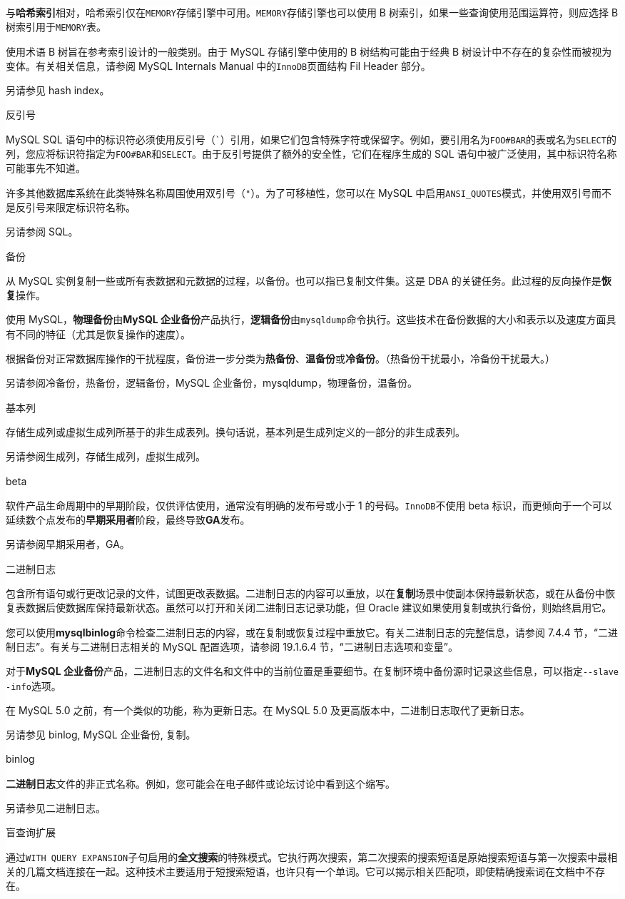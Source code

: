 与**哈希索引**相对，哈希索引仅在`MEMORY`存储引擎中可用。`MEMORY`存储引擎也可以使用 B 树索引，如果一些查询使用范围运算符，则应选择 B 树索引用于`MEMORY`表。

使用术语 B 树旨在参考索引设计的一般类别。由于 MySQL 存储引擎中使用的 B 树结构可能由于经典 B 树设计中不存在的复杂性而被视为变体。有关相关信息，请参阅 MySQL Internals Manual 中的`InnoDB`页面结构 Fil Header 部分。

另请参见 hash index。

反引号

MySQL SQL 语句中的标识符必须使用反引号（`` ` ``）引用，如果它们包含特殊字符或保留字。例如，要引用名为`FOO#BAR`的表或名为`SELECT`的列，您应将标识符指定为``FOO#BAR``和``SELECT``。由于反引号提供了额外的安全性，它们在程序生成的 SQL 语句中被广泛使用，其中标识符名称可能事先不知道。

许多其他数据库系统在此类特殊名称周围使用双引号（`"`）。为了可移植性，您可以在 MySQL 中启用`ANSI_QUOTES`模式，并使用双引号而不是反引号来限定标识符名称。

另请参阅 SQL。

备份

从 MySQL 实例复制一些或所有表数据和元数据的过程，以备份。也可以指已复制文件集。这是 DBA 的关键任务。此过程的反向操作是**恢复**操作。

使用 MySQL，**物理备份**由**MySQL 企业备份**产品执行，**逻辑备份**由`mysqldump`命令执行。这些技术在备份数据的大小和表示以及速度方面具有不同的特征（尤其是恢复操作的速度）。

根据备份对正常数据库操作的干扰程度，备份进一步分类为**热备份**、**温备份**或**冷备份**。（热备份干扰最小，冷备份干扰最大。）

另请参阅冷备份，热备份，逻辑备份，MySQL 企业备份，mysqldump，物理备份，温备份。

基本列

存储生成列或虚拟生成列所基于的非生成表列。换句话说，基本列是生成列定义的一部分的非生成表列。

另请参阅生成列，存储生成列，虚拟生成列。

beta

软件产品生命周期中的早期阶段，仅供评估使用，通常没有明确的发布号或小于 1 的号码。`InnoDB`不使用 beta 标识，而更倾向于一个可以延续数个点发布的**早期采用者**阶段，最终导致**GA**发布。

另请参阅早期采用者，GA。

二进制日志

包含所有语句或行更改记录的文件，试图更改表数据。二进制日志的内容可以重放，以在**复制**场景中使副本保持最新状态，或在从备份中恢复表数据后使数据库保持最新状态。虽然可以打开和关闭二进制日志记录功能，但 Oracle 建议如果使用复制或执行备份，则始终启用它。

您可以使用**mysqlbinlog**命令检查二进制日志的内容，或在复制或恢复过程中重放它。有关二进制日志的完整信息，请参阅 7.4.4 节，“二进制日志”。有关与二进制日志相关的 MySQL 配置选项，请参阅 19.1.6.4 节，“二进制日志选项和变量”。

对于**MySQL 企业备份**产品，二进制日志的文件名和文件中的当前位置是重要细节。在复制环境中备份源时记录这些信息，可以指定`--slave-info`选项。

在 MySQL 5.0 之前，有一个类似的功能，称为更新日志。在 MySQL 5.0 及更高版本中，二进制日志取代了更新日志。

另请参见 binlog, MySQL 企业备份, 复制。

binlog

**二进制日志**文件的非正式名称。例如，您可能会在电子邮件或论坛讨论中看到这个缩写。

另请参见二进制日志。

盲查询扩展

通过`WITH QUERY EXPANSION`子句启用的**全文搜索**的特殊模式。它执行两次搜索，第二次搜索的搜索短语是原始搜索短语与第一次搜索中最相关的几篇文档连接在一起。这种技术主要适用于短搜索短语，也许只有一个单词。它可以揭示相关匹配项，即使精确搜索词在文档中不存在。
